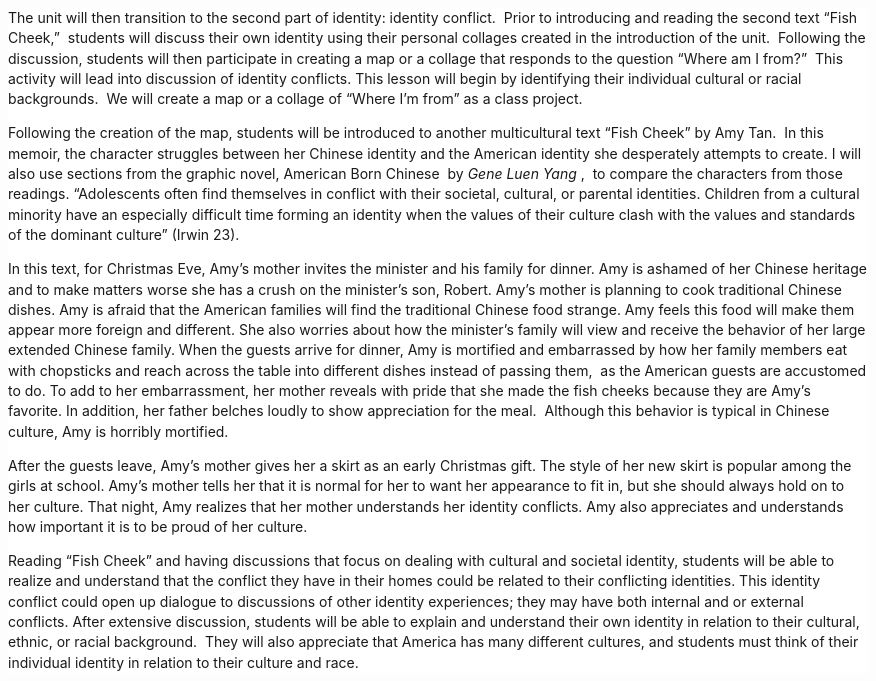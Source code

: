  </p>
 <p>
  The unit will then transition to the second part of identity: identity conflict.  Prior to introducing and reading the second text “Fish Cheek,”  students will discuss their own identity using their personal collages created in the introduction of the unit.  Following the discussion, students will then participate in creating a map or a collage that responds to the question “Where am I from?”  This activity will lead into discussion of identity conflicts. This lesson will begin by identifying their individual cultural or racial backgrounds.  We will create a map or a collage of “Where I’m from” as a class project.
 </p>
 <p>
  Following the creation of the map, students will be introduced to another multicultural text “Fish Cheek” by Amy Tan.  In this memoir, the character struggles between her Chinese identity and the American identity she desperately attempts to create. I will also use sections from the graphic novel, American Born Chinese  by
  <em>
   Gene Luen Yang
  </em>
  ,  to compare the characters from those readings. “Adolescents often find themselves in conflict with their societal, cultural, or parental identities. Children from a cultural minority have an especially difficult time forming an identity when the values of their culture clash with the values and standards of the dominant culture” (Irwin 23).
 </p>
 <p>
  In this text, for Christmas Eve, Amy’s mother invites the minister and his family for dinner. Amy is ashamed of her Chinese heritage and to make matters worse she has a crush on the minister’s son, Robert. Amy’s mother is planning to cook traditional Chinese dishes. Amy is afraid that the American families will find the traditional Chinese food strange. Amy feels this food will make them appear more foreign and different. She also worries about how the minister’s family will view and receive the behavior of her large extended Chinese family. When the guests arrive for dinner, Amy is mortified and embarrassed by how her family members eat with chopsticks and reach across the table into different dishes instead of passing them,  as the American guests are accustomed to do. To add to her embarrassment, her mother reveals with pride that she made the fish cheeks because they are Amy’s favorite. In addition, her father belches loudly to show appreciation for the meal.  Although this behavior is typical in Chinese culture, Amy is horribly mortified.
 </p>
 <p>
  After the guests leave, Amy’s mother gives her a skirt as an early Christmas gift. The style of her new skirt is popular among the girls at school. Amy’s mother tells her that it is normal for her to want her appearance to fit in, but she should always hold on to her culture. That night, Amy realizes that her mother understands her identity conflicts. Amy also appreciates and understands how important it is to be proud of her culture.
 </p>
 <p>
  Reading “Fish Cheek” and having discussions that focus on dealing with cultural and societal identity, students will be able to realize and understand that the conflict they have in their homes could be related to their conflicting identities. This identity conflict could open up dialogue to discussions of other identity experiences; they may have both internal and or external conflicts. After extensive discussion, students will be able to explain and understand their own identity in relation to their cultural, ethnic, or racial background.  They will also appreciate that America has many different cultures, and students must think of their individual identity in relation to their culture and race.
 </p>
 <p>